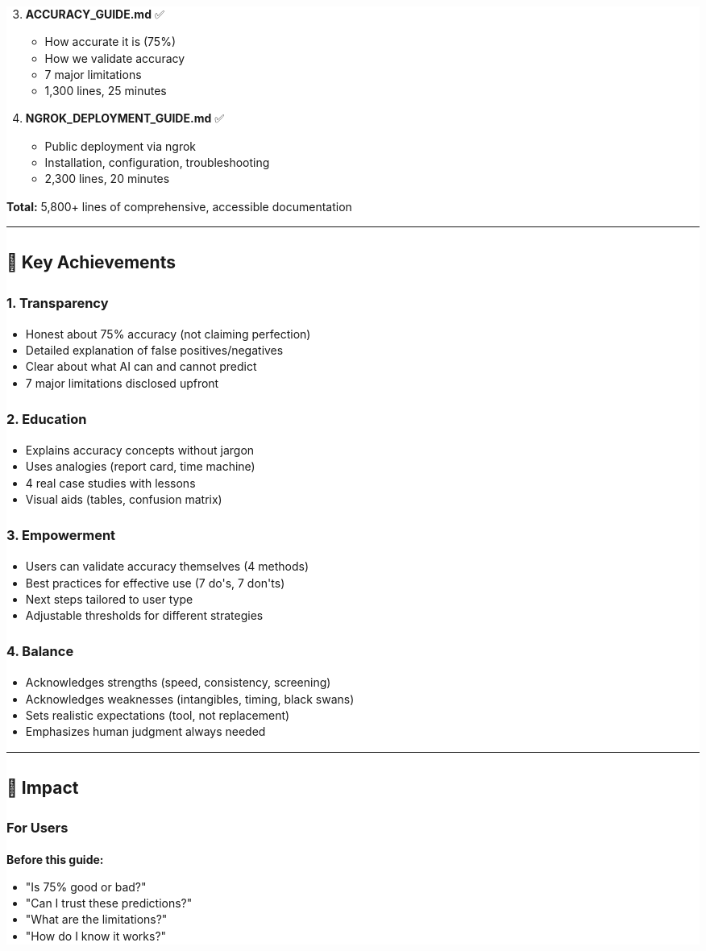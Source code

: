 3. **ACCURACY_GUIDE.md** ✅
   - How accurate it is (75%)
   - How we validate accuracy
   - 7 major limitations
   - 1,300 lines, 25 minutes

4. **NGROK_DEPLOYMENT_GUIDE.md** ✅
   - Public deployment via ngrok
   - Installation, configuration, troubleshooting
   - 2,300 lines, 20 minutes

**Total:** 5,800+ lines of comprehensive, accessible documentation

---

## 🎊 Key Achievements

### 1. Transparency
- Honest about 75% accuracy (not claiming perfection)
- Detailed explanation of false positives/negatives
- Clear about what AI can and cannot predict
- 7 major limitations disclosed upfront

### 2. Education
- Explains accuracy concepts without jargon
- Uses analogies (report card, time machine)
- 4 real case studies with lessons
- Visual aids (tables, confusion matrix)

### 3. Empowerment
- Users can validate accuracy themselves (4 methods)
- Best practices for effective use (7 do's, 7 don'ts)
- Next steps tailored to user type
- Adjustable thresholds for different strategies

### 4. Balance
- Acknowledges strengths (speed, consistency, screening)
- Acknowledges weaknesses (intangibles, timing, black swans)
- Sets realistic expectations (tool, not replacement)
- Emphasizes human judgment always needed

---

## 🚀 Impact

### For Users
**Before this guide:**
- "Is 75% good or bad?"
- "Can I trust these predictions?"
- "What are the limitations?"
- "How do I know it works?"
